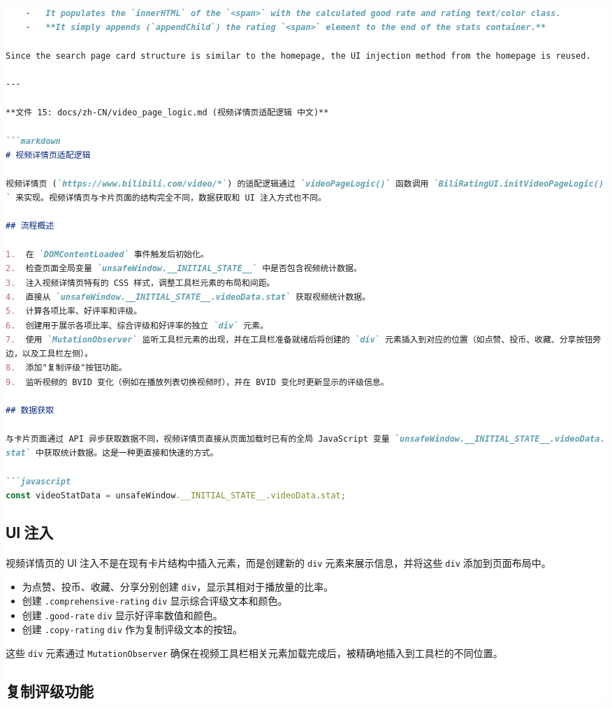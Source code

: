 ```markdown
    -   It populates the `innerHTML` of the `<span>` with the calculated good rate and rating text/color class.
    -   **It simply appends (`appendChild`) the rating `<span>` element to the end of the stats container.**

Since the search page card structure is similar to the homepage, the UI injection method from the homepage is reused.

---

**文件 15: docs/zh-CN/video_page_logic.md (视频详情页适配逻辑 中文)**

```markdown
# 视频详情页适配逻辑

视频详情页 (`https://www.bilibili.com/video/*`) 的适配逻辑通过 `videoPageLogic()` 函数调用 `BiliRatingUI.initVideoPageLogic()` 来实现。视频详情页与卡片页面的结构完全不同，数据获取和 UI 注入方式也不同。

## 流程概述

1.  在 `DOMContentLoaded` 事件触发后初始化。
2.  检查页面全局变量 `unsafeWindow.__INITIAL_STATE__` 中是否包含视频统计数据。
3.  注入视频详情页特有的 CSS 样式，调整工具栏元素的布局和间距。
4.  直接从 `unsafeWindow.__INITIAL_STATE__.videoData.stat` 获取视频统计数据。
5.  计算各项比率、好评率和评级。
6.  创建用于展示各项比率、综合评级和好评率的独立 `div` 元素。
7.  使用 `MutationObserver` 监听工具栏元素的出现，并在工具栏准备就绪后将创建的 `div` 元素插入到对应的位置（如点赞、投币、收藏、分享按钮旁边，以及工具栏左侧）。
8.  添加"复制评级"按钮功能。
9.  监听视频的 BVID 变化（例如在播放列表切换视频时），并在 BVID 变化时更新显示的评级信息。

## 数据获取

与卡片页面通过 API 异步获取数据不同，视频详情页直接从页面加载时已有的全局 JavaScript 变量 `unsafeWindow.__INITIAL_STATE__.videoData.stat` 中获取统计数据。这是一种更直接和快速的方式。

```javascript
const videoStatData = unsafeWindow.__INITIAL_STATE__.videoData.stat;
```

## UI 注入

视频详情页的 UI 注入不是在现有卡片结构中插入元素，而是创建新的 `div` 元素来展示信息，并将这些 `div` 添加到页面布局中。

-   为点赞、投币、收藏、分享分别创建 `div`，显示其相对于播放量的比率。
-   创建 `.comprehensive-rating` `div` 显示综合评级文本和颜色。
-   创建 `.good-rate` `div` 显示好评率数值和颜色。
-   创建 `.copy-rating` `div` 作为复制评级文本的按钮。

这些 `div` 元素通过 `MutationObserver` 确保在视频工具栏相关元素加载完成后，被精确地插入到工具栏的不同位置。

## 复制评级功能
